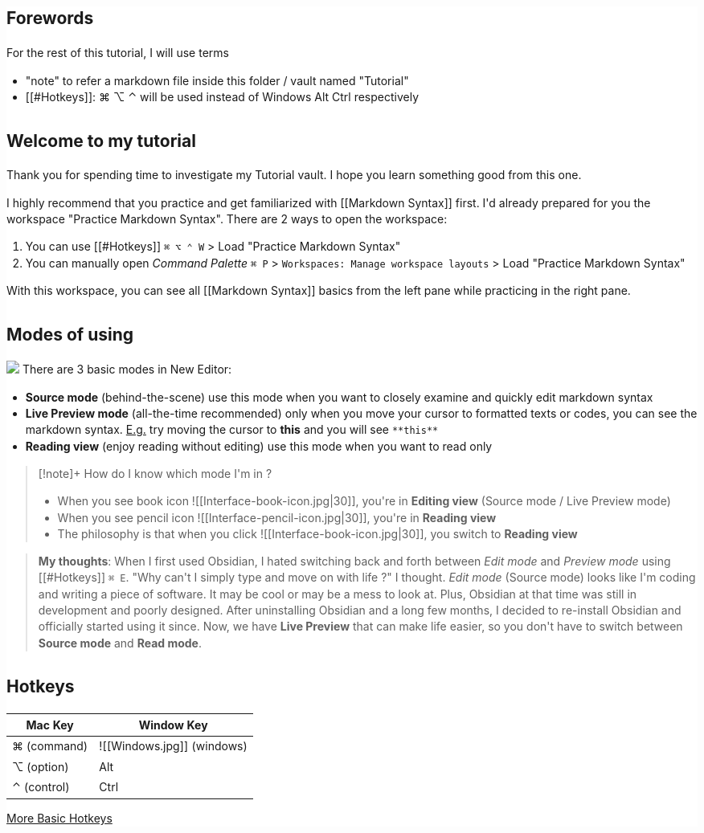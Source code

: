 ## Forewords
For the rest of this tutorial, I will use terms
- "note" to refer a markdown file inside this folder / vault named "Tutorial"
- [[#Hotkeys]]: ⌘ ⌥ ⌃ will be used instead of Windows Alt Ctrl  respectively

## Welcome to my tutorial
Thank you for spending time to investigate my Tutorial vault. I hope you learn something good from this one. 


I highly recommend that you practice and get familiarized with [[Markdown Syntax]] first. I'd already prepared for you the workspace "Practice Markdown Syntax". There are 2 ways to open the workspace:
1. You can use [[#Hotkeys]] `⌘ ⌥ ⌃ W` > Load "Practice Markdown Syntax"
2. You can manually open *Command Palette* `⌘ P` > `Workspaces: Manage workspace layouts` > Load "Practice Markdown Syntax"

With this workspace, you can see all [[Markdown Syntax]] basics from the left pane while practicing in the right pane.

## Modes of using
![](https://publish-01.obsidian.md/access/f786db9fac45774fa4f0d8112e232d67/Attachments/Editor%20update%20chart.png)
There are 3 basic modes in New Editor:
- **Source mode** (behind-the-scene) use this mode when you want to closely examine and quickly edit markdown syntax
- **Live Preview mode** (all-the-time recommended) only when you move your cursor to formatted texts or codes, you can see the markdown syntax. <u>E.g.</u> try moving the cursor to **this** and you will see `**this**`
- **Reading view** (enjoy reading without editing) use this mode when you want to read only

>[!note]+ How do I know which mode I'm in ?
>- When you see book icon ![[Interface-book-icon.jpg|30]], you're in **Editing view** (Source mode / Live Preview mode)
>- When you see pencil icon ![[Interface-pencil-icon.jpg|30]], you're in **Reading view**
>- The philosophy is that when you click ![[Interface-book-icon.jpg|30]], you switch to **Reading view**
> 

> **My thoughts**: When I first used Obsidian, I hated switching back and forth between *Edit mode* and *Preview mode* using [[#Hotkeys]] `⌘ E`. "Why can't I simply type and move on with life ?" I thought. *Edit mode* (Source mode) looks like I'm coding and writing a piece of software. It may be cool or may be a mess to look at. Plus, Obsidian at that time was still in development and poorly designed. After uninstalling Obsidian and a long few months, I decided to re-install Obsidian and officially started using it since. Now, we have **Live Preview** that can make life easier, so you don't have to switch between **Source mode** and **Read mode**.

## Hotkeys 
| Mac Key     | Window Key                 |
| ----------- | -------------------------- |
| ⌘ (command) | ![[Windows.jpg]] (windows) |
| ⌥ (option)  | Alt                        |
| ⌃ (control) | Ctrl                       |
[More Basic Hotkeys](https://help.obsidian.md/Editing+and+formatting/Editing+shortcuts)
